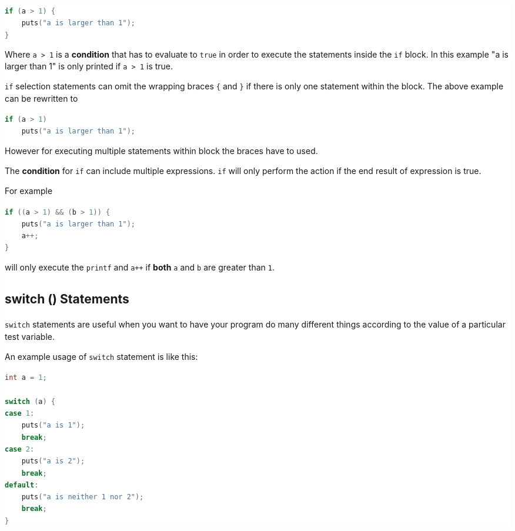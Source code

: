 ```c
if (a > 1) {
    puts("a is larger than 1");
}

```

Where `a > 1` is a **condition** that has to evaluate to `true` in order to execute the statements inside the `if` block. In this example "a is larger than 1" is only printed if `a > 1` is true.

`if` selection statements can omit the wrapping braces `{` and `}` if there is only one statement within the block. The above example can be rewritten to

```c
if (a > 1)
    puts("a is larger than 1");

```

However for executing multiple statements within block the braces have to used.

The **condition** for `if` can include multiple expressions. `if` will only perform the action if the end result of expression is true.

For example

```c
if ((a > 1) && (b > 1)) {
    puts("a is larger than 1");
    a++;
}

```

will only execute the `printf` and `a++` if **both** `a` and `b` are greater than `1`.



## switch () Statements


`switch` statements are useful when you want to have your program do many different things according to the value of a particular test variable.

An example usage of `switch` statement is like this:

```c
int a = 1;

switch (a) {
case 1:
    puts("a is 1");
    break;
case 2:
    puts("a is 2");
    break;
default:
    puts("a is neither 1 nor 2");
    break;
}

```
